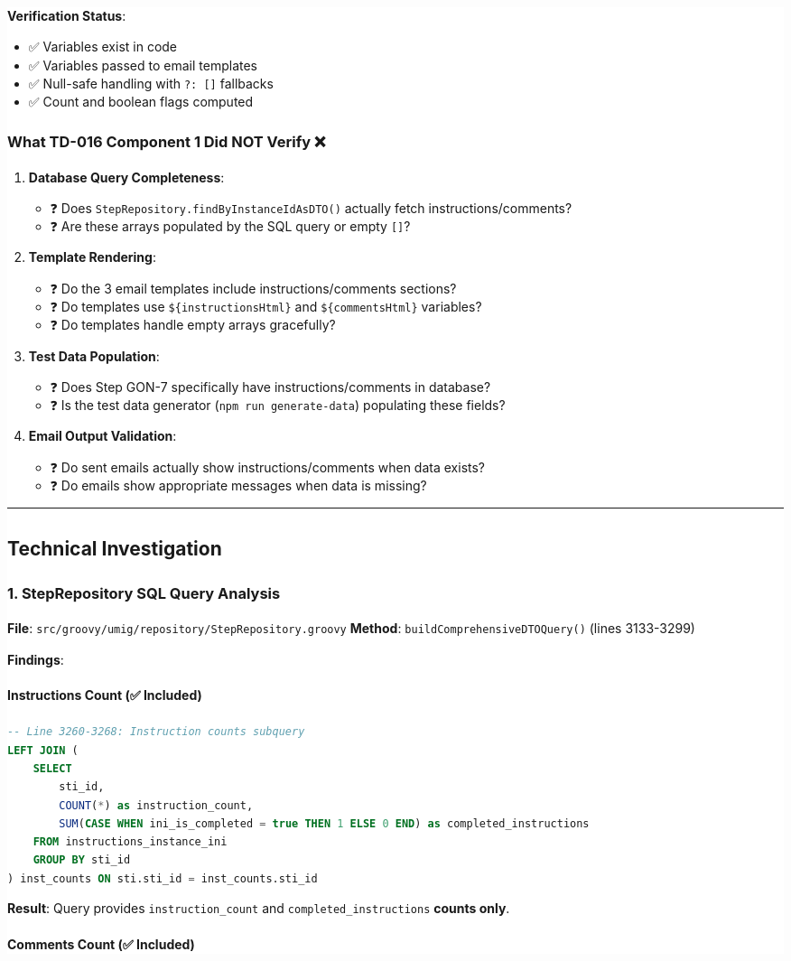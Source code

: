 **Verification Status**:

- ✅ Variables exist in code
- ✅ Variables passed to email templates
- ✅ Null-safe handling with `?: []` fallbacks
- ✅ Count and boolean flags computed

### What TD-016 Component 1 Did NOT Verify ❌

1. **Database Query Completeness**:
   - ❓ Does `StepRepository.findByInstanceIdAsDTO()` actually fetch instructions/comments?
   - ❓ Are these arrays populated by the SQL query or empty `[]`?

2. **Template Rendering**:
   - ❓ Do the 3 email templates include instructions/comments sections?
   - ❓ Do templates use `${instructionsHtml}` and `${commentsHtml}` variables?
   - ❓ Do templates handle empty arrays gracefully?

3. **Test Data Population**:
   - ❓ Does Step GON-7 specifically have instructions/comments in database?
   - ❓ Is the test data generator (`npm run generate-data`) populating these fields?

4. **Email Output Validation**:
   - ❓ Do sent emails actually show instructions/comments when data exists?
   - ❓ Do emails show appropriate messages when data is missing?

---

## Technical Investigation

### 1. StepRepository SQL Query Analysis

**File**: `src/groovy/umig/repository/StepRepository.groovy`
**Method**: `buildComprehensiveDTOQuery()` (lines 3133-3299)

**Findings**:

#### Instructions Count (✅ Included)

```sql
-- Line 3260-3268: Instruction counts subquery
LEFT JOIN (
    SELECT
        sti_id,
        COUNT(*) as instruction_count,
        SUM(CASE WHEN ini_is_completed = true THEN 1 ELSE 0 END) as completed_instructions
    FROM instructions_instance_ini
    GROUP BY sti_id
) inst_counts ON sti.sti_id = inst_counts.sti_id
```

**Result**: Query provides `instruction_count` and `completed_instructions` **counts only**.

#### Comments Count (✅ Included)
